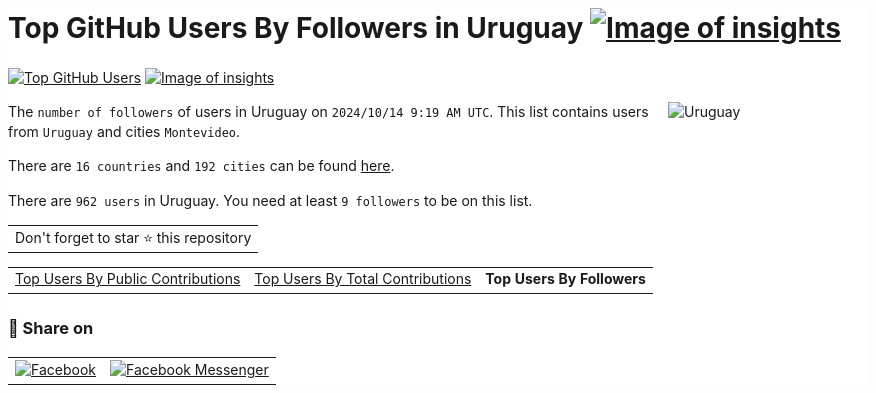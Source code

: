 # Top GitHub Users By Followers in Uruguay [<img alt="Image of insights" src="https://github.com/gayanvoice/insights/blob/master/graph/373383893/small/week.png" height="24">](https://github.com/gayanvoice/insights/blob/master/readme/373383893/week.md)
[![Top GitHub Users](https://github.com/gayanvoice/top-github-users/actions/workflows/action.yml/badge.svg)](https://github.com/gayanvoice/top-github-users/actions/workflows/action.yml) [![Image of insights](https://github.com/gayanvoice/insights/blob/master/svg/373383893/badge.svg)](https://github.com/gayanvoice/insights/blob/master/readme/373383893/week.md)

<a href="https://gayanvoice.github.io/top-github-users/index.html">
	<img align="right" width="200" src="https://upload.wikimedia.org/wikipedia/commons/f/fe/Flag_of_Uruguay.svg" alt="Uruguay">
</a>

The `number of followers` of users in Uruguay on `2024/10/14 9:19 AM UTC`. This list contains users from `Uruguay` and cities `Montevideo`.

There are `16 countries` and `192 cities` can be found [here](https://github.com/henrriusdev/top-github-users).

There are `962 users`  in Uruguay. You need at least `9 followers` to be on this list.

<table>
	<tr>
		<td>
			Don't forget to star ⭐ this repository
		</td>
	</tr>
</table>

<table>
	<tr>
		<td>
			<a href="https://github.com/henrriusdev/top-github-users/blob/main/markdown/public_contributions/uruguay.md">Top Users By Public Contributions</a>
		</td>
		<td>
			<a href="https://github.com/henrriusdev/top-github-users/blob/main/markdown/total_contributions/uruguay.md">Top Users By Total Contributions</a>
		</td>
		<td>
			<strong>Top Users By Followers</strong>
		</td>
	</tr>
</table>

### 🚀 Share on

<table>
	<tr>
		<td>
			<a href="https://web.facebook.com/sharer.php?t=Top%20GitHub%20Users%20By%20Followers%20in%20Uruguay&u=https://github.com/henrriusdev/top-github-users/blob/main/markdown/followers/uruguay.md&_rdc=1&_rdr">
				<img src="https://github.com/gayanvoice/github-active-users-monitor/raw/master/public/images/icons/facebook.svg" height="48" width="48" alt="Facebook"/>
			</a>
		</td>
		<td>
			<a href="https://www.facebook.com/dialog/send?link=https://github.com/henrriusdev/top-github-users/blob/main/markdown/followers/uruguay.md&app_id=291494419107518&redirect_uri=https://github.com/henrriusdev/top-github-users/blob/main/markdown/followers/uruguay.md">
				<img src="https://github.com/gayanvoice/github-active-users-monitor/raw/master/public/images/icons/facebook_messenger.svg" height="48" width="48" alt="Facebook Messenger"/>
			</a>